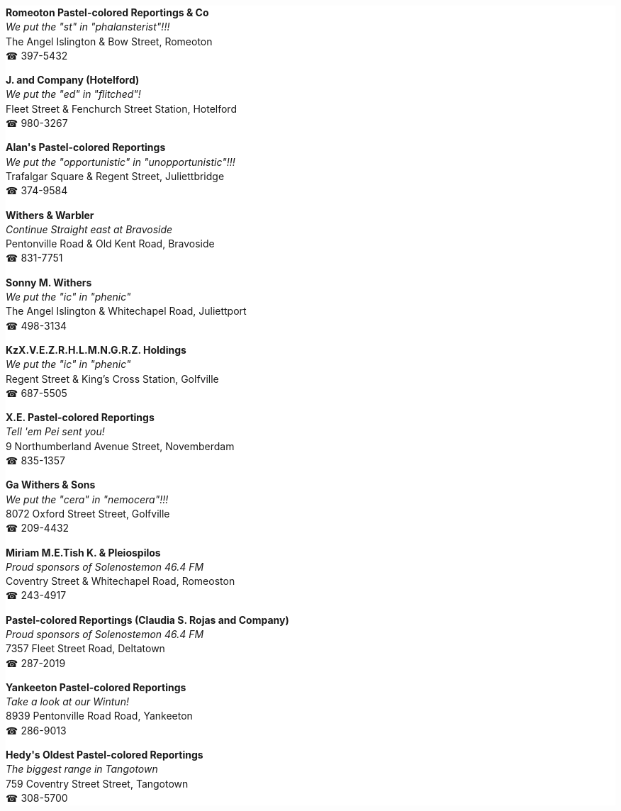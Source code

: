 **Romeoton Pastel-colored Reportings & Co**  
_We put the "st" in "phalansterist"!!!_  
The Angel Islington & Bow Street, Romeoton  
☎ 397-5432

**J. and Company (Hotelford)**  
_We put the "ed" in "flitched"!_  
Fleet Street & Fenchurch Street Station, Hotelford  
☎ 980-3267

**Alan's Pastel-colored Reportings**  
_We put the "opportunistic" in "unopportunistic"!!!_  
Trafalgar Square & Regent Street, Juliettbridge  
☎ 374-9584

**Withers & Warbler**  
_Continue Straight east at Bravoside_  
Pentonville Road & Old Kent Road, Bravoside  
☎ 831-7751

**Sonny M. Withers**  
_We put the "ic" in "phenic"_  
The Angel Islington & Whitechapel Road, Juliettport  
☎ 498-3134

**KzX.V.E.Z.R.H.L.M.N.G.R.Z. Holdings**  
_We put the "ic" in "phenic"_  
Regent Street & King’s Cross Station, Golfville  
☎ 687-5505

**X.E. Pastel-colored Reportings**  
_Tell 'em Pei sent you!_  
9 Northumberland Avenue Street, Novemberdam  
☎ 835-1357

**Ga Withers & Sons**  
_We put the "cera" in "nemocera"!!!_  
8072 Oxford Street Street, Golfville  
☎ 209-4432

**Miriam M.E.Tish K. & Pleiospilos**  
_Proud sponsors of Solenostemon 46.4 FM_  
Coventry Street & Whitechapel Road, Romeoston  
☎ 243-4917

**Pastel-colored Reportings (Claudia S. Rojas and Company)**  
_Proud sponsors of Solenostemon 46.4 FM_  
7357 Fleet Street Road, Deltatown  
☎ 287-2019

**Yankeeton Pastel-colored Reportings**  
_Take a look at our Wintun!_  
8939 Pentonville Road Road, Yankeeton  
☎ 286-9013

**Hedy's Oldest Pastel-colored Reportings**  
_The biggest range in Tangotown_  
759 Coventry Street Street, Tangotown  
☎ 308-5700
